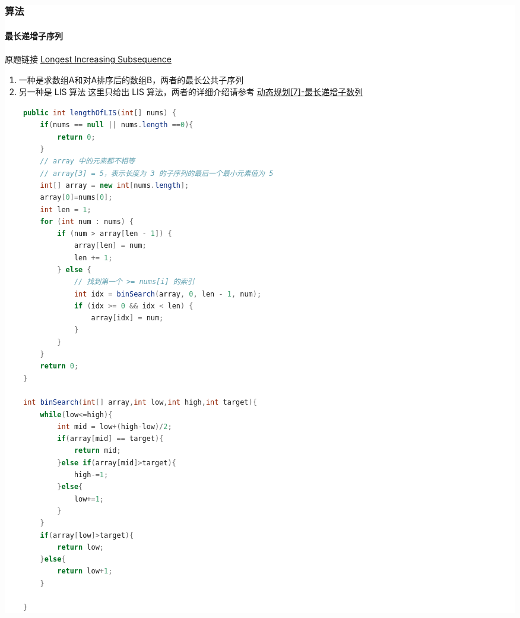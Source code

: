 ### 算法
#### 最长递增子序列
原题链接 [Longest Increasing Subsequence](https://leetcode.com/problems/longest-increasing-subsequence/description/)
1. 一种是求数组A和对A排序后的数组B，两者的最长公共子序列
1. 另一种是 LIS 算法
这里只给出 LIS 算法，两者的详细介绍请参考 [动态规划[7]-最长递增子数列][href2]
   ```java
    public int lengthOfLIS(int[] nums) {
        if(nums == null || nums.length ==0){
            return 0;
        }
        // array 中的元素都不相等
        // array[3] = 5，表示长度为 3 的子序列的最后一个最小元素值为 5
        int[] array = new int[nums.length];
        array[0]=nums[0];
        int len = 1;
        for (int num : nums) {
            if (num > array[len - 1]) {
                array[len] = num;
                len += 1;
            } else {
                // 找到第一个 >= nums[i] 的索引
                int idx = binSearch(array, 0, len - 1, num);
                if (idx >= 0 && idx < len) {
                    array[idx] = num;
                }
            }
        }
        return 0;
    }

    int binSearch(int[] array,int low,int high,int target){
        while(low<=high){
            int mid = low+(high-low)/2;
            if(array[mid] == target){
                return mid;
            }else if(array[mid]>target){
                high-=1;
            }else{
                low+=1;
            }
        }
        if(array[low]>target){
            return low;
        }else{
            return low+1;
        }

    }
   ```


[href1]: http://blog.sudoyc.com/2018/04/08/algorithm-combination/
[href2]: /2018/03/16/dp-long-inc-sub-seq/
